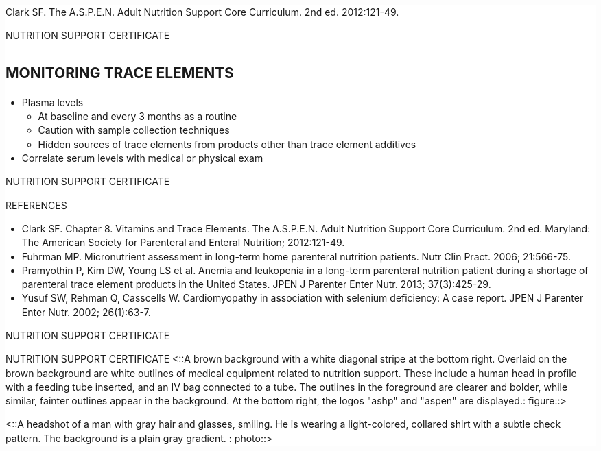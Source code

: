 <a id='7d77475a-558a-4e5f-8b09-5d383464907b'></a>

Clark SF. The A.S.P.E.N. Adult Nutrition Support Core Curriculum.
2nd ed. 2012:121-49.

<a id='1e10d919-5cfb-40c7-bc9b-8ac19251164b'></a>

NUTRITION SUPPORT
CERTIFICATE

<a id='7528fcab-f42b-48b0-863b-db2434610fc8'></a>

## MONITORING TRACE ELEMENTS

*   Plasma levels
    *   At baseline and every 3 months as a routine
    *   Caution with sample collection techniques
    *   Hidden sources of trace elements from products other than trace element additives
*   Correlate serum levels with medical or physical exam

NUTRITION SUPPORT
CERTIFICATE

<a id='bf6f05db-31fc-4466-8732-df085f81ceae'></a>

REFERENCES

* Clark SF. Chapter 8. Vitamins and Trace Elements. The A.S.P.E.N. Adult Nutrition Support Core Curriculum. 2nd ed. Maryland: The American Society for Parenteral and Enteral Nutrition; 2012:121-49.
* Fuhrman MP. Micronutrient assessment in long-term home parenteral nutrition patients. Nutr Clin Pract. 2006; 21:566-75.
* Pramyothin P, Kim DW, Young LS et al. Anemia and leukopenia in a long-term parenteral nutrition patient during a shortage of parenteral trace element products in the United States. JPEN J Parenter Enter Nutr. 2013; 37(3):425-29.
* Yusuf SW, Rehman Q, Casscells W. Cardiomyopathy in association with selenium deficiency: A case report. JPEN J Parenter Enter Nutr. 2002; 26(1):63-7.

NUTRITION SUPPORT
CERTIFICATE

<a id='f011a667-0c34-4e35-8790-be6ea816619c'></a>

NUTRITION SUPPORT
CERTIFICATE
<::A brown background with a white diagonal stripe at the bottom right. Overlaid on the brown background are white outlines of medical equipment related to nutrition support. These include a human head in profile with a feeding tube inserted, and an IV bag connected to a tube. The outlines in the foreground are clearer and bolder, while similar, fainter outlines appear in the background. At the bottom right, the logos "ashp" and "aspen" are displayed.: figure::>

<a id='64184721-9e80-4ae3-9c75-88576e2fe8c4'></a>

<::A headshot of a man with gray hair and glasses, smiling. He is wearing a light-colored, collared shirt with a subtle check pattern. The background is a plain gray gradient.
: photo::>

<a id='3644632c-f337-4ec4-b475-27ddf6ac0d76'></a>
